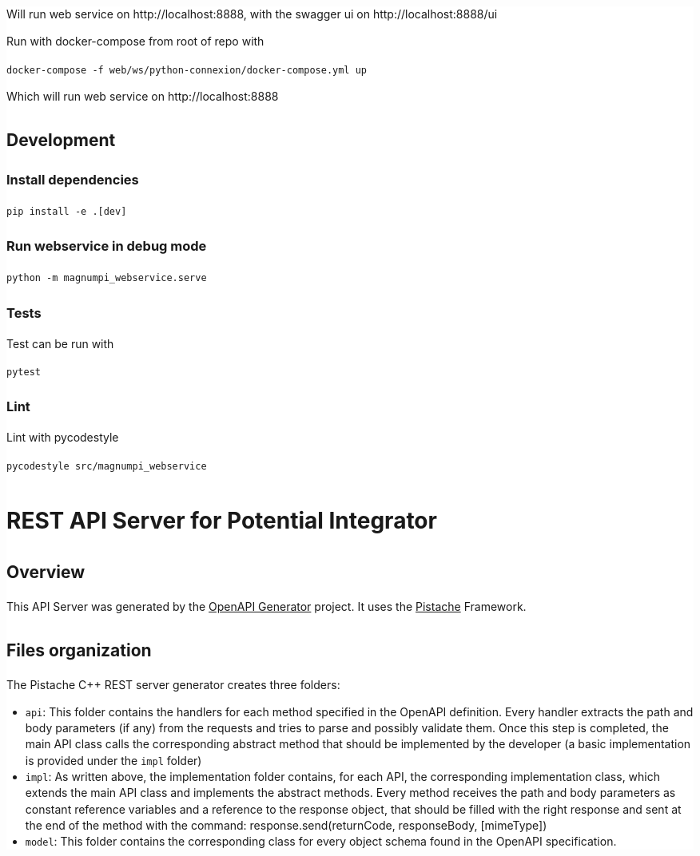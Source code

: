 Will run web service on http://localhost:8888, with the swagger ui on http://localhost:8888/ui

Run with docker-compose from root of repo with

```shell
docker-compose -f web/ws/python-connexion/docker-compose.yml up
```

Which will run web service on http://localhost:8888

## Development

### Install dependencies

```shell
pip install -e .[dev]
```

### Run webservice in debug mode

```shell
python -m magnumpi_webservice.serve
```

### Tests

Test can be run with

```shell
pytest
```

### Lint

Lint with pycodestyle

```shell
pycodestyle src/magnumpi_webservice
```
# REST API Server for Potential Integrator

## Overview
This API Server was generated by the [OpenAPI Generator](https://openapi-generator.tech) project.
It uses the [Pistache](https://github.com/oktal/pistache) Framework.

## Files organization
The Pistache C++ REST server generator creates three folders:
- `api`: This folder contains the handlers for each method specified in the OpenAPI definition. Every handler extracts
the path and body parameters (if any) from the requests and tries to parse and possibly validate them.
Once this step is completed, the main API class calls the corresponding abstract method that should be implemented
by the developer (a basic implementation is provided under the `impl` folder)
- `impl`: As written above, the implementation folder contains, for each API, the corresponding implementation class,
which extends the main API class and implements the abstract methods.
Every method receives the path and body parameters as constant reference variables and a reference to the response
object, that should be filled with the right response and sent at the end of the method with the command:
response.send(returnCode, responseBody, [mimeType])
- `model`: This folder contains the corresponding class for every object schema found in the OpenAPI specification.
